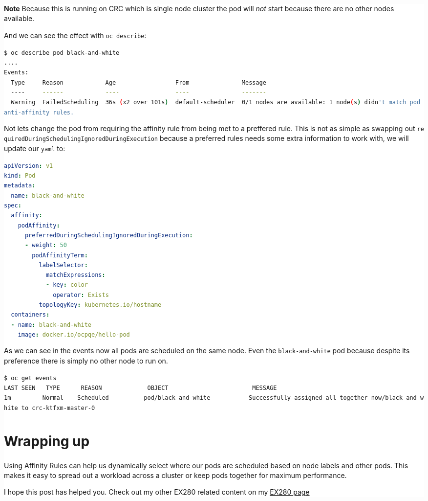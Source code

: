 **Note** Because this is running on CRC which is single node cluster the pod will *not* start because there are no other nodes available.

And we can see the effect with `oc describe`:

```bash
$ oc describe pod black-and-white
....
Events:
  Type     Reason            Age                 From               Message
  ----     ------            ----                ----               -------
  Warning  FailedScheduling  36s (x2 over 101s)  default-scheduler  0/1 nodes are available: 1 node(s) didn't match pod anti-affinity rules.
```

Not lets change the pod from requiring the affinity rule from being met to a preffered rule. This is not as simple as swapping out  `requiredDuringSchedulingIgnoredDuringExecution` because a preferred rules needs some extra information to work with, we will update our `yaml` to:

```yaml
apiVersion: v1
kind: Pod
metadata:
  name: black-and-white
spec:
  affinity:
    podAffinity: 
      preferredDuringSchedulingIgnoredDuringExecution:
      - weight: 50
        podAffinityTerm:
          labelSelector:
            matchExpressions:
            - key: color
              operator: Exists
          topologyKey: kubernetes.io/hostname
  containers:
  - name: black-and-white
    image: docker.io/ocpqe/hello-pod
```

As we can see in the events now all pods are scheduled on the same node. Even the `black-and-white` pod because despite its preference there is simply no other node to run on.

```bash
$ oc get events
LAST SEEN   TYPE      REASON             OBJECT                        MESSAGE
1m         Normal    Scheduled          pod/black-and-white           Successfully assigned all-together-now/black-and-white to crc-ktfxm-master-0 
```

# Wrapping up
Using Affinity Rules can help us dynamically select where our pods are scheduled based on node labels and other pods. This makes it easy to spread out a workload across a cluster or keep pods together for maximum performance.

I hope this post has helped you. Check out my other EX280 related content on my [EX280 page](https://laufwerk.xyz/ex280/)